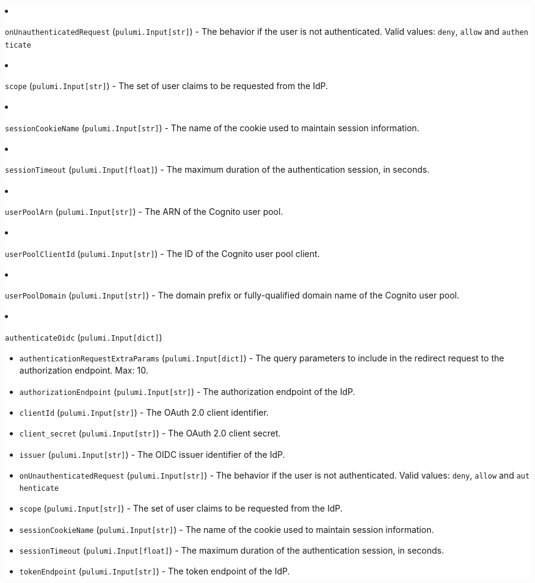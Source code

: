 <li><p><code class="docutils literal notranslate"><span class="pre">onUnauthenticatedRequest</span></code> (<code class="docutils literal notranslate"><span class="pre">pulumi.Input[str]</span></code>) - The behavior if the user is not authenticated. Valid values: <code class="docutils literal notranslate"><span class="pre">deny</span></code>, <code class="docutils literal notranslate"><span class="pre">allow</span></code> and <code class="docutils literal notranslate"><span class="pre">authenticate</span></code></p></li>
<li><p><code class="docutils literal notranslate"><span class="pre">scope</span></code> (<code class="docutils literal notranslate"><span class="pre">pulumi.Input[str]</span></code>) - The set of user claims to be requested from the IdP.</p></li>
<li><p><code class="docutils literal notranslate"><span class="pre">sessionCookieName</span></code> (<code class="docutils literal notranslate"><span class="pre">pulumi.Input[str]</span></code>) - The name of the cookie used to maintain session information.</p></li>
<li><p><code class="docutils literal notranslate"><span class="pre">sessionTimeout</span></code> (<code class="docutils literal notranslate"><span class="pre">pulumi.Input[float]</span></code>) - The maximum duration of the authentication session, in seconds.</p></li>
<li><p><code class="docutils literal notranslate"><span class="pre">userPoolArn</span></code> (<code class="docutils literal notranslate"><span class="pre">pulumi.Input[str]</span></code>) - The ARN of the Cognito user pool.</p></li>
<li><p><code class="docutils literal notranslate"><span class="pre">userPoolClientId</span></code> (<code class="docutils literal notranslate"><span class="pre">pulumi.Input[str]</span></code>) - The ID of the Cognito user pool client.</p></li>
<li><p><code class="docutils literal notranslate"><span class="pre">userPoolDomain</span></code> (<code class="docutils literal notranslate"><span class="pre">pulumi.Input[str]</span></code>) - The domain prefix or fully-qualified domain name of the Cognito user pool.</p></li>
</ul>
</li>
<li><p><code class="docutils literal notranslate"><span class="pre">authenticateOidc</span></code> (<code class="docutils literal notranslate"><span class="pre">pulumi.Input[dict]</span></code>)</p>
<ul>
<li><p><code class="docutils literal notranslate"><span class="pre">authenticationRequestExtraParams</span></code> (<code class="docutils literal notranslate"><span class="pre">pulumi.Input[dict]</span></code>) - The query parameters to include in the redirect request to the authorization endpoint. Max: 10.</p></li>
<li><p><code class="docutils literal notranslate"><span class="pre">authorizationEndpoint</span></code> (<code class="docutils literal notranslate"><span class="pre">pulumi.Input[str]</span></code>) - The authorization endpoint of the IdP.</p></li>
<li><p><code class="docutils literal notranslate"><span class="pre">clientId</span></code> (<code class="docutils literal notranslate"><span class="pre">pulumi.Input[str]</span></code>) - The OAuth 2.0 client identifier.</p></li>
<li><p><code class="docutils literal notranslate"><span class="pre">client_secret</span></code> (<code class="docutils literal notranslate"><span class="pre">pulumi.Input[str]</span></code>) - The OAuth 2.0 client secret.</p></li>
<li><p><code class="docutils literal notranslate"><span class="pre">issuer</span></code> (<code class="docutils literal notranslate"><span class="pre">pulumi.Input[str]</span></code>) - The OIDC issuer identifier of the IdP.</p></li>
<li><p><code class="docutils literal notranslate"><span class="pre">onUnauthenticatedRequest</span></code> (<code class="docutils literal notranslate"><span class="pre">pulumi.Input[str]</span></code>) - The behavior if the user is not authenticated. Valid values: <code class="docutils literal notranslate"><span class="pre">deny</span></code>, <code class="docutils literal notranslate"><span class="pre">allow</span></code> and <code class="docutils literal notranslate"><span class="pre">authenticate</span></code></p></li>
<li><p><code class="docutils literal notranslate"><span class="pre">scope</span></code> (<code class="docutils literal notranslate"><span class="pre">pulumi.Input[str]</span></code>) - The set of user claims to be requested from the IdP.</p></li>
<li><p><code class="docutils literal notranslate"><span class="pre">sessionCookieName</span></code> (<code class="docutils literal notranslate"><span class="pre">pulumi.Input[str]</span></code>) - The name of the cookie used to maintain session information.</p></li>
<li><p><code class="docutils literal notranslate"><span class="pre">sessionTimeout</span></code> (<code class="docutils literal notranslate"><span class="pre">pulumi.Input[float]</span></code>) - The maximum duration of the authentication session, in seconds.</p></li>
<li><p><code class="docutils literal notranslate"><span class="pre">tokenEndpoint</span></code> (<code class="docutils literal notranslate"><span class="pre">pulumi.Input[str]</span></code>) - The token endpoint of the IdP.</p></li>